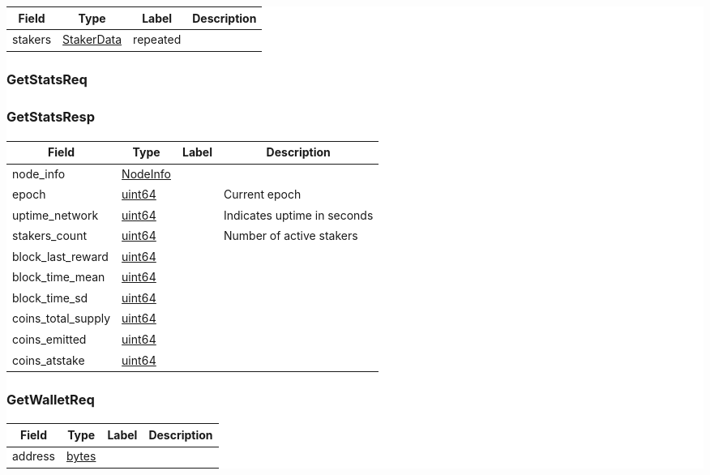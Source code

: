 
| Field | Type | Label | Description |
| ----- | ---- | ----- | ----------- |
| stakers | [StakerData](#qrl.StakerData) | repeated |  |






<a name="qrl.GetStatsReq"/>

### GetStatsReq







<a name="qrl.GetStatsResp"/>

### GetStatsResp



| Field | Type | Label | Description |
| ----- | ---- | ----- | ----------- |
| node_info | [NodeInfo](#qrl.NodeInfo) |  |  |
| epoch | [uint64](#uint64) |  | Current epoch |
| uptime_network | [uint64](#uint64) |  | Indicates uptime in seconds |
| stakers_count | [uint64](#uint64) |  | Number of active stakers |
| block_last_reward | [uint64](#uint64) |  |  |
| block_time_mean | [uint64](#uint64) |  |  |
| block_time_sd | [uint64](#uint64) |  |  |
| coins_total_supply | [uint64](#uint64) |  |  |
| coins_emitted | [uint64](#uint64) |  |  |
| coins_atstake | [uint64](#uint64) |  |  |






<a name="qrl.GetWalletReq"/>

### GetWalletReq



| Field | Type | Label | Description |
| ----- | ---- | ----- | ----------- |
| address | [bytes](#bytes) |  |  |
